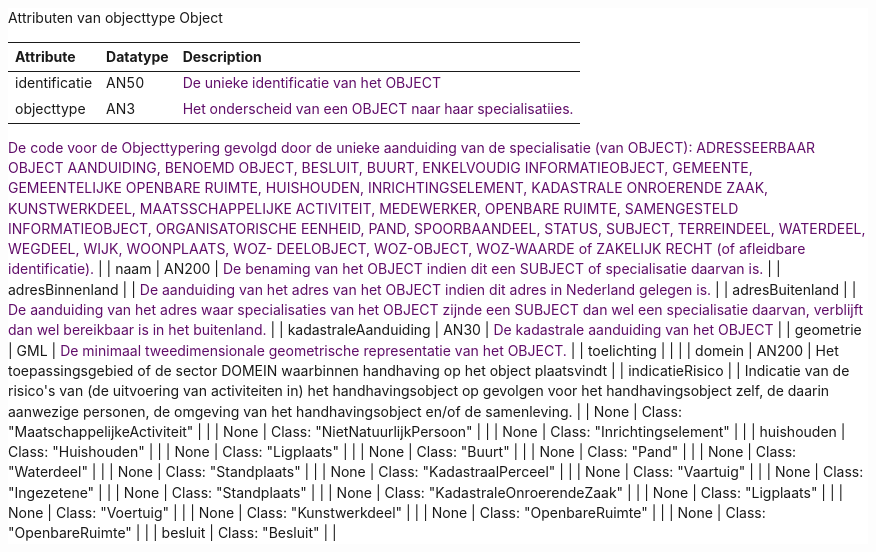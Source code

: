 
Attributen van objecttype Object

| Attribute | Datatype | Description |
| :--- | :--- | :--- |
| identificatie | AN50 | <font color="#610e6a">De unieke identificatie van het OBJECT</font> |
| objecttype | AN3 | <font color="#610e6a">Het onderscheid van een OBJECT naar haar specialisatiies.</font>
<font color="#610e6a">De code voor de Objecttypering gevolgd door de unieke aanduiding van de specialisatie (van OBJECT):</font>
<font color="#610e6a">ADRESSEERBAAR OBJECT AANDUIDING, BENOEMD OBJECT, BESLUIT, BUURT, ENKELVOUDIG INFORMATIEOBJECT, GEMEENTE, GEMEENTELIJKE OPENBARE RUIMTE, HUISHOUDEN, INRICHTINGSELEMENT, KADASTRALE ONROERENDE ZAAK, KUNSTWERKDEEL, MAATSSCHAPPELIJKE ACTIVITEIT, MEDEWERKER, OPENBARE RUIMTE, SAMENGESTELD INFORMATIEOBJECT, ORGANISATORISCHE EENHEID, PAND, SPOORBAANDEEL, STATUS, SUBJECT, TERREINDEEL, WATERDEEL, WEGDEEL, WIJK, WOONPLAATS, WOZ- DEELOBJECT, WOZ-OBJECT, WOZ-WAARDE of</font>
<font color="#610e6a">ZAKELIJK RECHT (of afleidbare identificatie).</font> |
| naam | AN200 | <font color="#610e6a">De benaming van het OBJECT indien dit een SUBJECT of specialisatie daarvan is.</font> |
| adresBinnenland |  | <font color="#610e6a">De aanduiding van het adres van het OBJECT indien dit adres in Nederland gelegen is.</font> |
| adresBuitenland |  | <font color="#610e6a">De aanduiding van het adres waar specialisaties van het OBJECT zijnde een SUBJECT dan wel een specialisatie daarvan, verblijft dan wel bereikbaar is in het buitenland.</font> |
| kadastraleAanduiding | AN30 | <font color="#610e6a">De kadastrale aanduiding van het OBJECT</font> |
| geometrie | GML | <font color="#610e6a">De minimaal tweedimensionale geometrische representatie van het OBJECT.</font> |
| toelichting |  |  |
| domein | AN200 | Het toepassingsgebied of de sector DOMEIN waarbinnen handhaving op het object plaatsvindt |
| indicatieRisico |  | Indicatie van de risico's van (de uitvoering van activiteiten in) het handhavingsobject op gevolgen voor het handhavingsobject zelf, de daarin aanwezige personen, de omgeving van het handhavingsobject en/of de samenleving. |
| None | Class: "MaatschappelijkeActiviteit" |  |
| None | Class: "NietNatuurlijkPersoon" |  |
| None | Class: "Inrichtingselement" |  |
| huishouden | Class: "Huishouden" |  |
| None | Class: "Ligplaats" |  |
| None | Class: "Buurt" |  |
| None | Class: "Pand" |  |
| None | Class: "Waterdeel" |  |
| None | Class: "Standplaats" |  |
| None | Class: "KadastraalPerceel" |  |
| None | Class: "Vaartuig" |  |
| None | Class: "Ingezetene" |  |
| None | Class: "Standplaats" |  |
| None | Class: "KadastraleOnroerendeZaak" |  |
| None | Class: "Ligplaats" |  |
| None | Class: "Voertuig" |  |
| None | Class: "Kunstwerkdeel" |  |
| None | Class: "OpenbareRuimte" |  |
| None | Class: "OpenbareRuimte" |  |
| besluit | Class: "Besluit" |  |